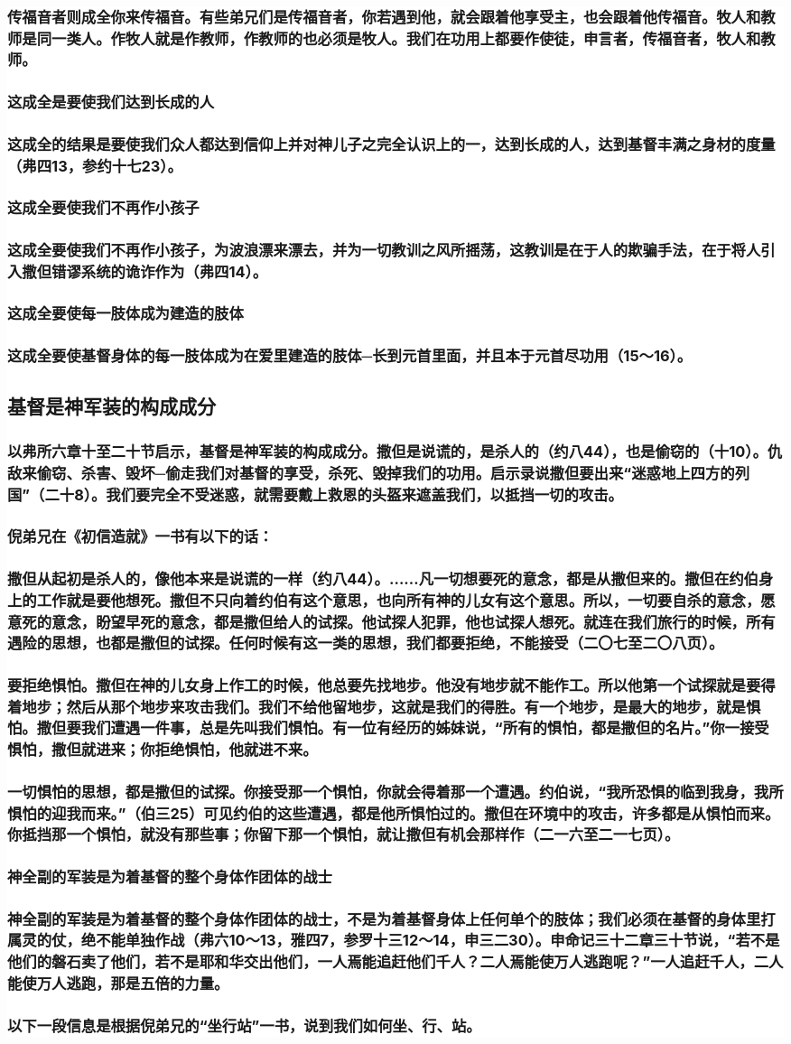 ### 传福音者则成全你来传福音。有些弟兄们是传福音者，你若遇到他，就会跟着他享受主，也会跟着他传福音。牧人和教师是同一类人。作牧人就是作教师，作教师的也必须是牧人。我们在功用上都要作使徒，申言者，传福音者，牧人和教师。

### 这成全是要使我们达到长成的人

### 这成全的结果是要使我们众人都达到信仰上并对神儿子之完全认识上的一，达到长成的人，达到基督丰满之身材的度量（弗四13，参约十七23）。

### 这成全要使我们不再作小孩子

### 这成全要使我们不再作小孩子，为波浪漂来漂去，并为一切教训之风所摇荡，这教训是在于人的欺骗手法，在于将人引入撒但错谬系统的诡诈作为（弗四14）。

### 这成全要使每一肢体成为建造的肢体

### 这成全要使基督身体的每一肢体成为在爱里建造的肢体─长到元首里面，并且本于元首尽功用（15～16）。

## **基督是神军装的构成成分**

### 以弗所六章十至二十节启示，基督是神军装的构成成分。撒但是说谎的，是杀人的（约八44），也是偷窃的（十10）。仇敌来偷窃、杀害、毁坏─偷走我们对基督的享受，杀死、毁掉我们的功用。启示录说撒但要出来“迷惑地上四方的列国”（二十8）。我们要完全不受迷惑，就需要戴上救恩的头盔来遮盖我们，以抵挡一切的攻击。

### 倪弟兄在《初信造就》一书有以下的话：

### 撒但从起初是杀人的，像他本来是说谎的一样（约八44）。……凡一切想要死的意念，都是从撒但来的。撒但在约伯身上的工作就是要他想死。撒但不只向着约伯有这个意思，也向所有神的儿女有这个意思。所以，一切要自杀的意念，愿意死的意念，盼望早死的意念，都是撒但给人的试探。他试探人犯罪，他也试探人想死。就连在我们旅行的时候，所有遇险的思想，也都是撒但的试探。任何时候有这一类的思想，我们都要拒绝，不能接受（二〇七至二〇八页）。

### 要拒绝惧怕。撒但在神的儿女身上作工的时候，他总要先找地步。他没有地步就不能作工。所以他第一个试探就是要得着地步；然后从那个地步来攻击我们。我们不给他留地步，这就是我们的得胜。有一个地步，是最大的地步，就是惧怕。撒但要我们遭遇一件事，总是先叫我们惧怕。有一位有经历的姊妹说，“所有的惧怕，都是撒但的名片。”你一接受惧怕，撒但就进来；你拒绝惧怕，他就进不来。

### 一切惧怕的思想，都是撒但的试探。你接受那一个惧怕，你就会得着那一个遭遇。约伯说，“我所恐惧的临到我身，我所惧怕的迎我而来。”（伯三25）可见约伯的这些遭遇，都是他所惧怕过的。撒但在环境中的攻击，许多都是从惧怕而来。你抵挡那一个惧怕，就没有那些事；你留下那一个惧怕，就让撒但有机会那样作（二一六至二一七页）。

### 神全副的军装是为着基督的整个身体作团体的战士

### 神全副的军装是为着基督的整个身体作团体的战士，不是为着基督身体上任何单个的肢体；我们必须在基督的身体里打属灵的仗，绝不能单独作战（弗六10～13，雅四7，参罗十三12～14，申三二30）。申命记三十二章三十节说，“若不是他们的磐石卖了他们，若不是耶和华交出他们，一人焉能追赶他们千人？二人焉能使万人逃跑呢？”一人追赶千人，二人能使万人逃跑，那是五倍的力量。

### 以下一段信息是根据倪弟兄的“坐行站”一书，说到我们如何坐、行、站。
